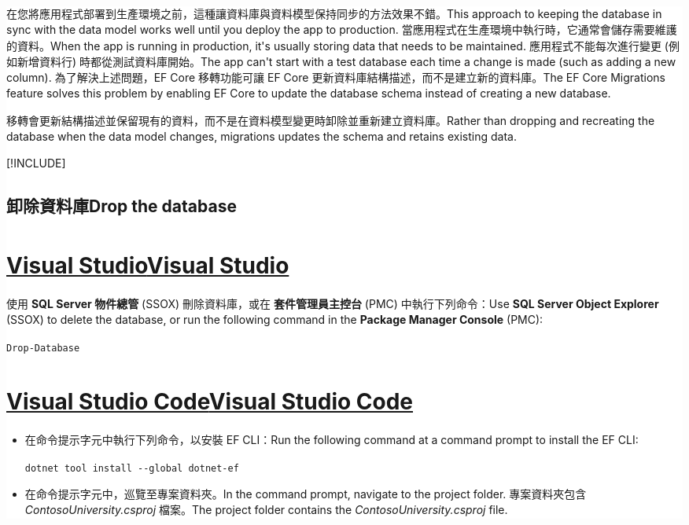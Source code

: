 <span data-ttu-id="c6987-112">在您將應用程式部署到生產環境之前，這種讓資料庫與資料模型保持同步的方法效果不錯。</span><span class="sxs-lookup"><span data-stu-id="c6987-112">This approach to keeping the database in sync with the data model works well until you deploy the app to production.</span></span> <span data-ttu-id="c6987-113">當應用程式在生產環境中執行時，它通常會儲存需要維護的資料。</span><span class="sxs-lookup"><span data-stu-id="c6987-113">When the app is running in production, it's usually storing data that needs to be maintained.</span></span> <span data-ttu-id="c6987-114">應用程式不能每次進行變更 (例如新增資料行) 時都從測試資料庫開始。</span><span class="sxs-lookup"><span data-stu-id="c6987-114">The app can't start with a test database each time a change is made (such as adding a new column).</span></span> <span data-ttu-id="c6987-115">為了解決上述問題，EF Core 移轉功能可讓 EF Core 更新資料庫結構描述，而不是建立新的資料庫。</span><span class="sxs-lookup"><span data-stu-id="c6987-115">The EF Core Migrations feature solves this problem by enabling EF Core to update the database schema instead of creating a new database.</span></span>

<span data-ttu-id="c6987-116">移轉會更新結構描述並保留現有的資料，而不是在資料模型變更時卸除並重新建立資料庫。</span><span class="sxs-lookup"><span data-stu-id="c6987-116">Rather than dropping and recreating the database when the data model changes, migrations updates the schema and retains existing data.</span></span>

[!INCLUDE[](~/includes/sqlite-warn.md)]

## <a name="drop-the-database"></a><span data-ttu-id="c6987-117">卸除資料庫</span><span class="sxs-lookup"><span data-stu-id="c6987-117">Drop the database</span></span>

# <a name="visual-studio"></a>[<span data-ttu-id="c6987-118">Visual Studio</span><span class="sxs-lookup"><span data-stu-id="c6987-118">Visual Studio</span></span>](#tab/visual-studio)

<span data-ttu-id="c6987-119">使用 **SQL Server 物件總管** (SSOX) 刪除資料庫，或在 **套件管理員主控台** (PMC) 中執行下列命令：</span><span class="sxs-lookup"><span data-stu-id="c6987-119">Use **SQL Server Object Explorer** (SSOX) to delete the database, or run the following command in the **Package Manager Console** (PMC):</span></span>

```powershell
Drop-Database
```

# <a name="visual-studio-code"></a>[<span data-ttu-id="c6987-120">Visual Studio Code</span><span class="sxs-lookup"><span data-stu-id="c6987-120">Visual Studio Code</span></span>](#tab/visual-studio-code)

* <span data-ttu-id="c6987-121">在命令提示字元中執行下列命令，以安裝 EF CLI：</span><span class="sxs-lookup"><span data-stu-id="c6987-121">Run the following command at a command prompt to install the EF CLI:</span></span>

  ```dotnetcli
  dotnet tool install --global dotnet-ef
  ```

* <span data-ttu-id="c6987-122">在命令提示字元中，巡覽至專案資料夾。</span><span class="sxs-lookup"><span data-stu-id="c6987-122">In the command prompt, navigate to the project folder.</span></span> <span data-ttu-id="c6987-123">專案資料夾包含 *ContosoUniversity.csproj* 檔案。</span><span class="sxs-lookup"><span data-stu-id="c6987-123">The project folder contains the *ContosoUniversity.csproj* file.</span></span>
